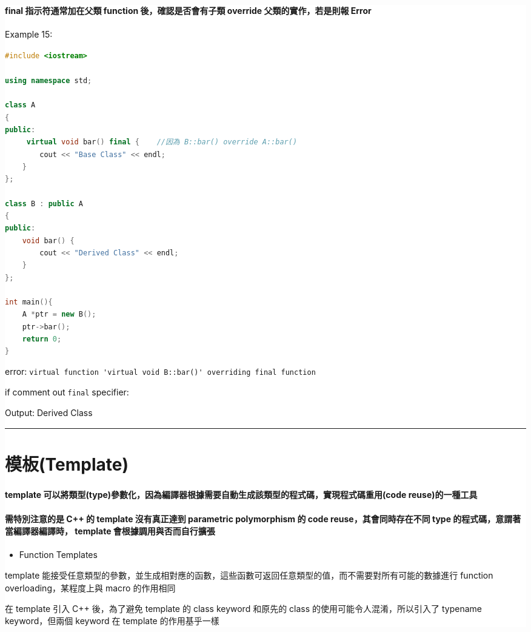 #### final 指示符通常加在父類 function 後，確認是否會有子類 override 父類的實作，若是則報 Error

Example 15:
```C++
#include <iostream>

using namespace std;

class A
{
public:
     virtual void bar() final {    //因為 B::bar() override A::bar()
        cout << "Base Class" << endl;
    }
};

class B : public A
{
public:
    void bar() {
        cout << "Derived Class" << endl;
    }
};

int main(){
    A *ptr = new B();
    ptr->bar();
    return 0;
}
```
error: `virtual function 'virtual void B::bar()' overriding final function`

if comment out `final` specifier:

Output: Derived Class

---
# 模板(Template)
#### template 可以將類型(type)參數化，因為編譯器根據需要自動生成該類型的程式碼，實現程式碼重用(code reuse)的一種工具
#### 需特別注意的是 C++ 的 template 沒有真正達到 parametric polymorphism 的 code reuse，其會同時存在不同 type 的程式碼，意謂著當編譯器編譯時， template 會根據調用與否而自行擴張

- Function Templates

template 能接受任意類型的參數，並生成相對應的函數，這些函數可返回任意類型的值，而不需要對所有可能的數據進行 function overloading，某程度上與 macro 的作用相同

在 template 引入 C++ 後，為了避免 template 的 class keyword 和原先的 class 的使用可能令人混淆，所以引入了 typename keyword，但兩個 keyword 在 template 的作用基乎一樣
